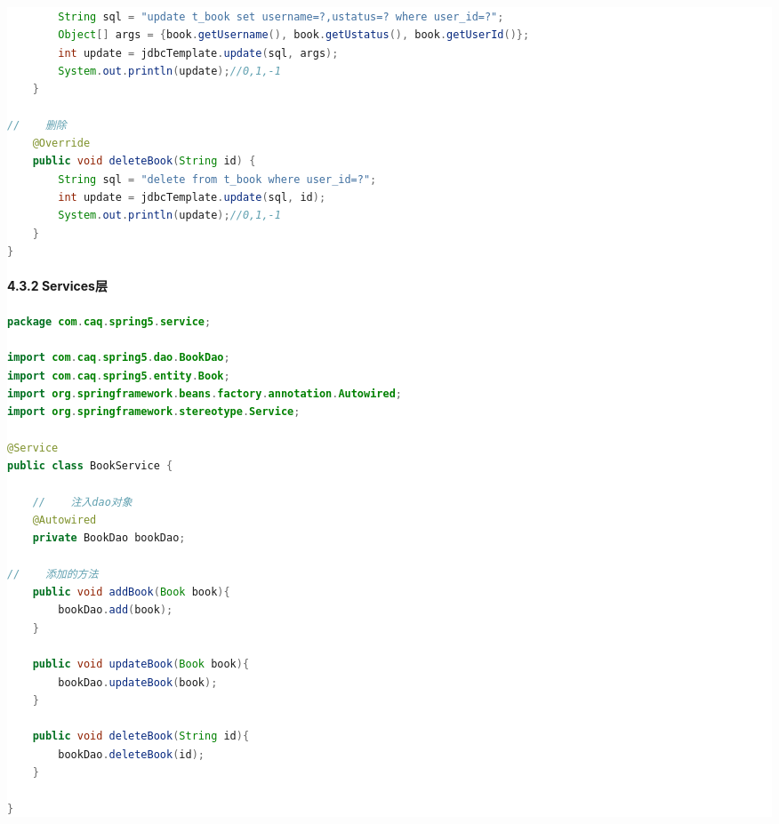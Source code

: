 ```java
        String sql = "update t_book set username=?,ustatus=? where user_id=?";
        Object[] args = {book.getUsername(), book.getUstatus(), book.getUserId()};
        int update = jdbcTemplate.update(sql, args);
        System.out.println(update);//0,1,-1
    }

//    删除
    @Override
    public void deleteBook(String id) {
        String sql = "delete from t_book where user_id=?";
        int update = jdbcTemplate.update(sql, id);
        System.out.println(update);//0,1,-1
    }
}
```



#### 4.3.2 Services层

```java
package com.caq.spring5.service;

import com.caq.spring5.dao.BookDao;
import com.caq.spring5.entity.Book;
import org.springframework.beans.factory.annotation.Autowired;
import org.springframework.stereotype.Service;

@Service
public class BookService {

    //    注入dao对象
    @Autowired
    private BookDao bookDao;

//    添加的方法
    public void addBook(Book book){
        bookDao.add(book);
    }

    public void updateBook(Book book){
        bookDao.updateBook(book);
    }

    public void deleteBook(String id){
        bookDao.deleteBook(id);
    }

}

```

